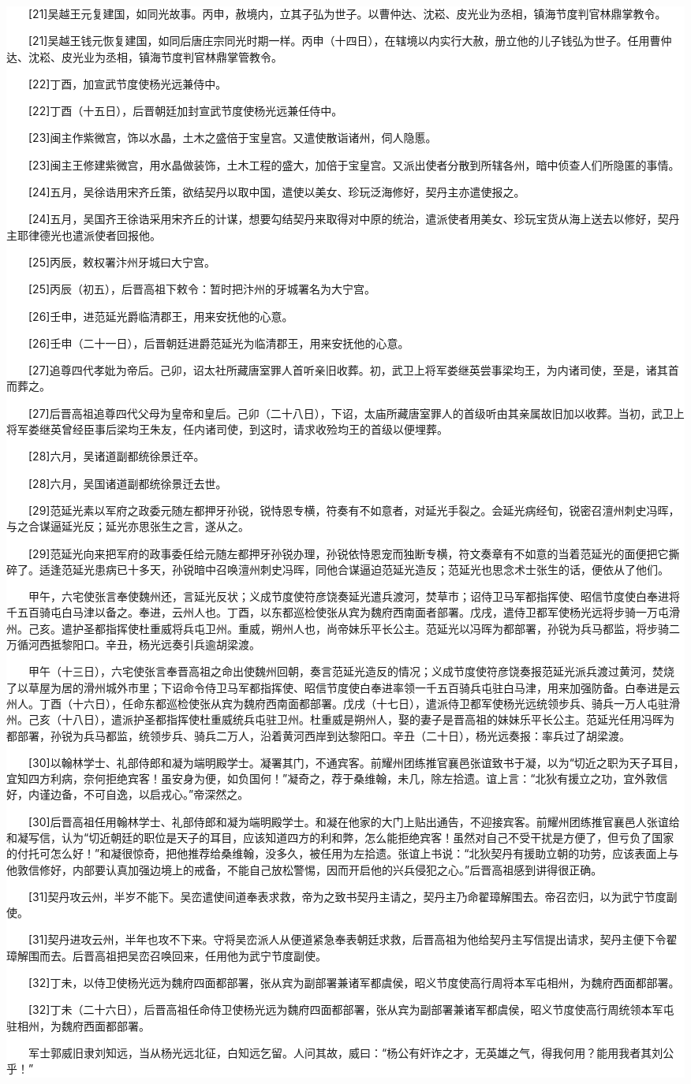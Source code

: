 　　[21]吴越王元复建国，如同光故事。丙申，赦境内，立其子弘为世子。以曹仲达、沈崧、皮光业为丞相，镇海节度判官林鼎掌教令。

　　[21]吴越王钱元恢复建国，如同后唐庄宗同光时期一样。丙申（十四日），在辖境以内实行大赦，册立他的儿子钱弘为世子。任用曹仲达、沈崧、皮光业为丞相，镇海节度判官林鼎掌管教令。

　　[22]丁酉，加宣武节度使杨光远兼侍中。

　　[22]丁酉（十五日），后晋朝廷加封宣武节度使杨光远兼任侍中。

　　[23]闽主作紫微宫，饰以水晶，土木之盛倍于宝皇宫。又遣使散诣诸州，伺人隐慝。

　　[23]闽主王修建紫微宫，用水晶做装饰，土木工程的盛大，加倍于宝皇宫。又派出使者分散到所辖各州，暗中侦查人们所隐匿的事情。

　　[24]五月，吴徐诰用宋齐丘策，欲结契丹以取中国，遣使以美女、珍玩泛海修好，契丹主亦遣使报之。

　　[24]五月，吴国齐王徐诰采用宋齐丘的计谋，想要勾结契丹来取得对中原的统治，遣派使者用美女、珍玩宝货从海上送去以修好，契丹主耶律德光也遣派使者回报他。

　　[25]丙辰，敕权署汴州牙城曰大宁宫。

　　[25]丙辰（初五），后晋高祖下敕令：暂时把汴州的牙城署名为大宁宫。

　　[26]壬申，进范延光爵临清郡王，用来安抚他的心意。

　　[26]壬申（二十一日），后晋朝廷进爵范延光为临清郡王，用来安抚他的心意。

　　[27]追尊四代孝妣为帝后。己卯，诏太社所藏唐室罪人首听亲旧收葬。初，武卫上将军娄继英尝事梁均王，为内诸司使，至是，诸其首而葬之。

　　[27]后晋高祖追尊四代父母为皇帝和皇后。己卯（二十八日），下诏，太庙所藏唐室罪人的首级听由其亲属故旧加以收葬。当初，武卫上将军娄继英曾经臣事后梁均王朱友，任内诸司使，到这时，请求收殓均王的首级以便埋葬。

　　[28]六月，吴诸道副都统徐景迁卒。

　　[28]六月，吴国诸道副都统徐景迁去世。

　　[29]范延光素以军府之政委元随左都押牙孙锐，锐恃恩专横，符奏有不如意者，对延光手裂之。会延光病经旬，锐密召澶州刺史冯晖，与之合谋逼延光反；延光亦思张生之言，遂从之。

　　[29]范延光向来把军府的政事委任给元随左都押牙孙锐办理，孙锐依恃恩宠而独断专横，符文奏章有不如意的当着范延光的面便把它撕碎了。适逢范延光患病已十多天，孙锐暗中召唤澶州刺史冯晖，同他合谋逼迫范延光造反；范延光也思念术士张生的话，便依从了他们。

　　甲午，六宅使张言奉使魏州还，言延光反状；义成节度使符彦饶奏延光遣兵渡河，焚草市；诏侍卫马军都指挥使、昭信节度使白奉进将千五百骑屯白马津以备之。奉进，云州人也。丁酉，以东都巡检使张从宾为魏府西南面者部署。戊戌，遣侍卫都军使杨光远将步骑一万屯滑州。己亥。遣护圣都指挥使杜重威将兵屯卫州。重威，朔州人也，尚帝妹乐平长公主。范延光以冯晖为都部署，孙锐为兵马都监，将步骑二万循河西抵黎阳口。辛丑，杨光远奏引兵逾胡梁渡。

　　甲午（十三日），六宅使张言奉晋高祖之命出使魏州回朝，奏言范延光造反的情况；义成节度使符彦饶奏报范延光派兵渡过黄河，焚烧了以草屋为居的滑州城外市里；下诏命令侍卫马军都指挥使、昭信节度使白奉进率领一千五百骑兵屯驻白马津，用来加强防备。白奉进是云州人。丁酉（十六日），任命东都巡检使张从宾为魏府西南面都部署。戊戌（十七日），遣派侍卫都军使杨光远统领步兵、骑兵一万人屯驻滑州。己亥（十八日），遣派护圣都指挥使杜重威统兵屯驻卫州。杜重威是朔州人，娶的妻子是晋高祖的妹妹乐平长公主。范延光任用冯晖为都部署，孙锐为兵马都监，统领步兵、骑兵二万人，沿着黄河西岸到达黎阳口。辛丑（二十日），杨光远奏报：率兵过了胡梁渡。

　　[30]以翰林学士、礼部侍郎和凝为端明殿学士。凝署其门，不通宾客。前耀州团练推官襄邑张谊致书于凝，以为“切近之职为天子耳目，宜知四方利病，奈何拒绝宾客！虽安身为便，如负国何！”凝奇之，荐于桑维翰，未几，除左拾遗。谊上言：“北狄有援立之功，宜外敦信好，内谨边备，不可自逸，以启戎心。”帝深然之。

　　[30]后晋高祖任用翰林学士、礼部侍郎和凝为端明殿学士。和凝在他家的大门上贴出通告，不迎接宾客。前耀州团练推官襄邑人张谊给和凝写信，认为“切近朝廷的职位是天子的耳目，应该知道四方的利和弊，怎么能拒绝宾客！虽然对自己不受干扰是方便了，但亏负了国家的付托可怎么好！”和凝很惊奇，把他推荐给桑维翰，没多久，被任用为左拾遗。张谊上书说：“北狄契丹有援助立朝的功劳，应该表面上与他敦信修好，内部要认真加强边境上的戒备，不能自己放松警惕，因而开启他的兴兵侵犯之心。”后晋高祖感到讲得很正确。

　　[31]契丹攻云州，半岁不能下。吴峦遣使间道奉表求救，帝为之致书契丹主请之，契丹主乃命翟璋解围去。帝召峦归，以为武宁节度副使。

　　[31]契丹进攻云州，半年也攻不下来。守将吴峦派人从便道紧急奉表朝廷求救，后晋高祖为他给契丹主写信提出请求，契丹主便下令翟璋解围而去。后晋高祖把吴峦召唤回来，任用他为武宁节度副使。

　　[32]丁未，以侍卫使杨光远为魏府四面都部署，张从宾为副部署兼诸军都虞侯，昭义节度使高行周将本军屯相州，为魏府西面都部署。

　　[32]丁未（二十六日），后晋高祖任命侍卫使杨光远为魏府四面都部署，张从宾为副部署兼诸军都虞侯，昭义节度使高行周统领本军屯驻相州，为魏府西面都部署。

　　军士郭威旧隶刘知远，当从杨光远北征，白知远乞留。人问其故，威曰：“杨公有奸诈之才，无英雄之气，得我何用？能用我者其刘公乎！”
